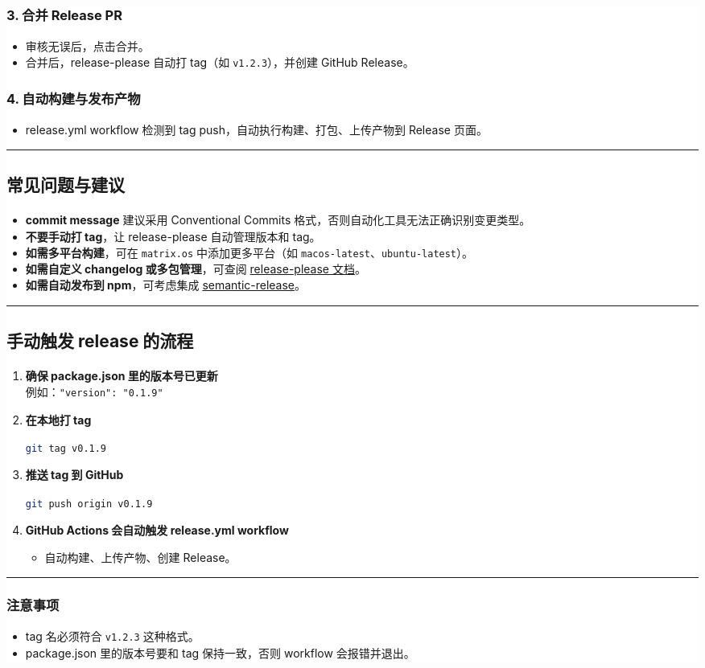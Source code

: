 ### 3. 合并 Release PR

- 审核无误后，点击合并。
- 合并后，release-please 自动打 tag（如 `v1.2.3`），并创建 GitHub Release。

### 4. 自动构建与发布产物

- release.yml workflow 检测到 tag push，自动执行构建、打包、上传产物到 Release 页面。

---

## 常见问题与建议

- **commit message** 建议采用 Conventional Commits 格式，否则自动化工具无法正确识别变更类型。
- **不要手动打 tag**，让 release-please 自动管理版本和 tag。
- **如需多平台构建**，可在 `matrix.os` 中添加更多平台（如 `macos-latest`、`ubuntu-latest`）。
- **如需自定义 changelog 或多包管理**，可查阅 [release-please 文档](https://github.com/googleapis/release-please)。
- **如需自动发布到 npm**，可考虑集成 [semantic-release](https://semantic-release.gitbook.io/semantic-release/)。

---

## 手动触发 release 的流程

1. **确保 package.json 里的版本号已更新**  
   例如：`"version": "0.1.9"`

2. **在本地打 tag**  
   ```sh
   git tag v0.1.9
   ```

3. **推送 tag 到 GitHub**  
   ```sh
   git push origin v0.1.9
   ```

4. **GitHub Actions 会自动触发 release.yml workflow**  
   - 自动构建、上传产物、创建 Release。

---

### 注意事项

- tag 名必须符合 `v1.2.3` 这种格式。
- package.json 里的版本号要和 tag 保持一致，否则 workflow 会报错并退出。
